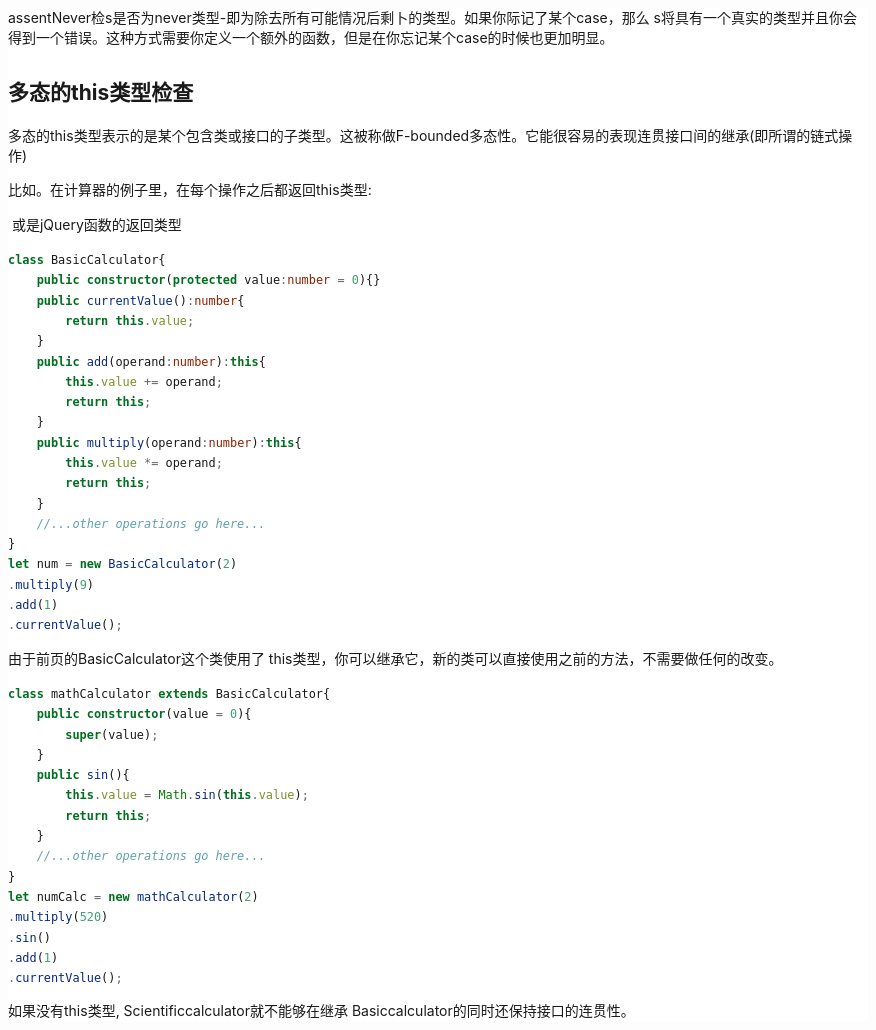 assentNever检s是否为never类型-即为除去所有可能情况后剩卜的类型。如果你际记了某个case，那么 s将具有一个真实的类型并且你会得到一个错误。这种方式需要你定义一个额外的函数，但是在你忘记某个case的时候也更加明显。

## 多态的this类型检查

多态的this类型表示的是某个包含类或接口的子类型。这被称做F-bounded多态性。它能很容易的表现连贯接口间的继承(即所谓的链式操作)

比如。在计算器的例子里，在每个操作之后都返回this类型:

​	或是jQuery函数的返回类型

```typescript
class BasicCalculator{
    public constructor(protected value:number = 0){}
    public currentValue():number{
        return this.value;
    }
    public add(operand:number):this{
        this.value += operand;
        return this;
    }
    public multiply(operand:number):this{
        this.value *= operand;
        return this;
    }
    //...other operations go here...
}
let num = new BasicCalculator(2)
.multiply(9)
.add(1)
.currentValue();
```

由于前页的BasicCalculator这个类使用了 this类型，你可以继承它，新的类可以直接使用之前的方法，不需要做任何的改变。

```typescript
class mathCalculator extends BasicCalculator{
    public constructor(value = 0){
        super(value);
    }
    public sin(){
        this.value = Math.sin(this.value);
        return this;
    }
    //...other operations go here...
}
let numCalc = new mathCalculator(2)
.multiply(520)
.sin()
.add(1)
.currentValue();
```

如果没有this类型, Scientificcalculator就不能够在继承 Basiccalculator的同时还保持接口的连贯性。
